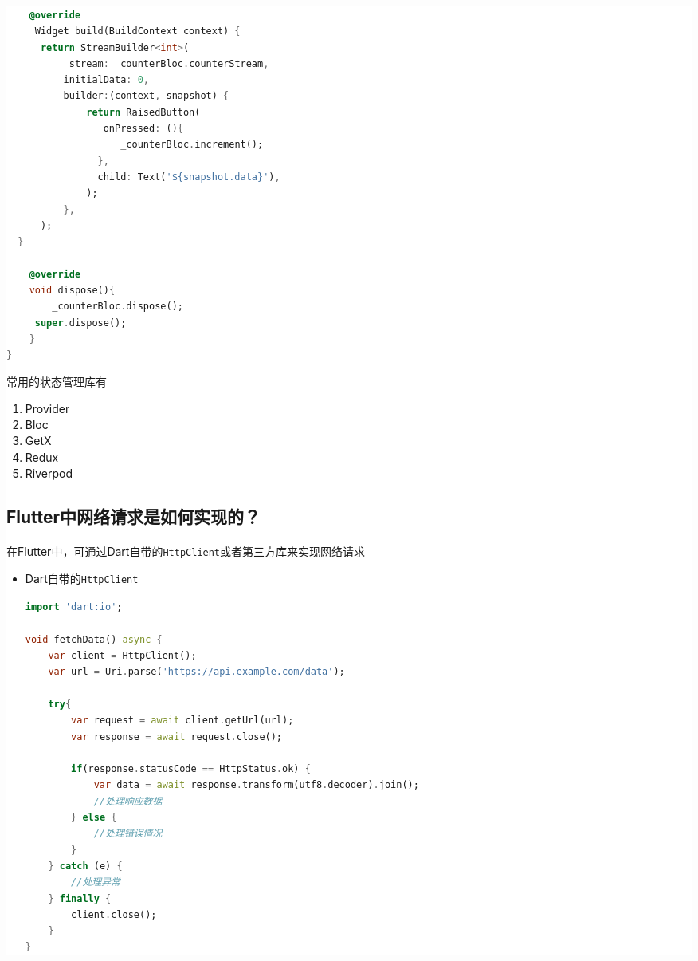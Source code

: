    ```dart
       @override
     	Widget build(BuildContext context) {
         return StreamBuilder<int>(
         	  stream: _counterBloc.counterStream,
             initialData: 0,
             builder:(context, snapshot) {
                 return RaisedButton(
                 	onPressed: (){
                       _counterBloc.increment();
                   },
                   child: Text('${snapshot.data}'),
                 );
             },
         );
     }
       
       @override
       void dispose(){
           _counterBloc.dispose();
       	super.dispose();
       }
   }
   ```

   

常用的状态管理库有

1. Provider
2. Bloc
3. GetX
4. Redux
5. Riverpod





## Flutter中网络请求是如何实现的？

在Flutter中，可通过Dart自带的`HttpClient`或者第三方库来实现网络请求

- Dart自带的`HttpClient`

  ```dart
  import 'dart:io';
  
  void fetchData() async {
      var client = HttpClient();
      var url = Uri.parse('https://api.example.com/data');
      
      try{
          var request = await client.getUrl(url);
          var response = await request.close();
          
          if(response.statusCode == HttpStatus.ok) {
              var data = await response.transform(utf8.decoder).join();
              //处理响应数据
          } else {
              //处理错误情况
          }
      } catch (e) {
          //处理异常
      } finally {
          client.close();
      }
  }
  ```